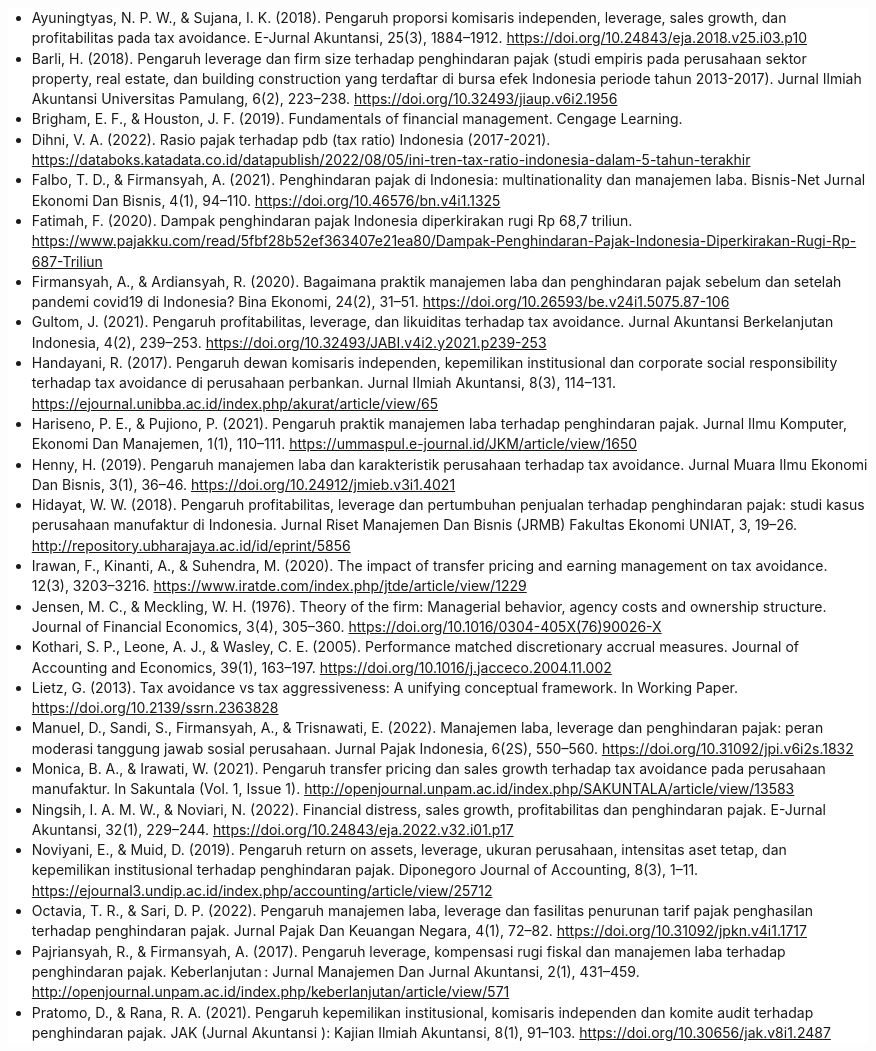 - Ayuningtyas, N. P. W., & Sujana, I. K. (2018). Pengaruh proporsi komisaris independen, leverage, sales growth, dan profitabilitas pada tax avoidance. E-Jurnal Akuntansi, 25(3), 1884–1912. https://doi.org/10.24843/eja.2018.v25.i03.p10
- Barli, H. (2018). Pengaruh leverage dan firm size terhadap penghindaran pajak (studi empiris pada perusahaan sektor property, real estate, dan building construction yang terdaftar di bursa efek Indonesia periode tahun 2013-2017). Jurnal Ilmiah Akuntansi Universitas Pamulang, 6(2), 223–238. https://doi.org/10.32493/jiaup.v6i2.1956
- Brigham, E. F., & Houston, J. F. (2019). Fundamentals of financial management. Cengage Learning.
- Dihni, V. A. (2022). Rasio pajak terhadap pdb (tax ratio) Indonesia (2017-2021). https://databoks.katadata.co.id/datapublish/2022/08/05/ini-tren-tax-ratio-indonesia-dalam-5-tahun-terakhir
- Falbo, T. D., & Firmansyah, A. (2021). Penghindaran pajak di Indonesia: multinationality dan manajemen laba. Bisnis-Net Jurnal Ekonomi Dan Bisnis, 4(1), 94–110. https://doi.org/10.46576/bn.v4i1.1325
- Fatimah, F. (2020). Dampak penghindaran pajak Indonesia diperkirakan rugi Rp 68,7 triliun. https://www.pajakku.com/read/5fbf28b52ef363407e21ea80/Dampak-Penghindaran-Pajak-Indonesia-Diperkirakan-Rugi-Rp-687-Triliun
- Firmansyah, A., & Ardiansyah, R. (2020). Bagaimana praktik manajemen laba dan penghindaran pajak sebelum dan setelah pandemi covid19 di Indonesia? Bina Ekonomi, 24(2), 31–51. https://doi.org/10.26593/be.v24i1.5075.87-106
- Gultom, J. (2021). Pengaruh profitabilitas, leverage, dan likuiditas terhadap tax avoidance. Jurnal Akuntansi Berkelanjutan Indonesia, 4(2), 239–253. https://doi.org/10.32493/JABI.v4i2.y2021.p239-253
- Handayani, R. (2017). Pengaruh dewan komisaris independen, kepemilikan institusional dan corporate social responsibility terhadap tax avoidance di perusahaan perbankan. Jurnal Ilmiah Akuntansi, 8(3), 114–131. https://ejournal.unibba.ac.id/index.php/akurat/article/view/65
- Hariseno, P. E., & Pujiono, P. (2021). Pengaruh praktik manajemen laba terhadap penghindaran pajak. Jurnal Ilmu Komputer, Ekonomi Dan Manajemen, 1(1), 110–111. https://ummaspul.e-journal.id/JKM/article/view/1650
- Henny, H. (2019). Pengaruh manajemen laba dan karakteristik perusahaan terhadap tax avoidance. Jurnal Muara Ilmu Ekonomi Dan Bisnis, 3(1), 36–46. https://doi.org/10.24912/jmieb.v3i1.4021
- Hidayat, W. W. (2018). Pengaruh profitabilitas, leverage dan pertumbuhan penjualan terhadap penghindaran pajak: studi kasus perusahaan manufaktur di Indonesia. Jurnal Riset Manajemen Dan Bisnis (JRMB) Fakultas Ekonomi UNIAT, 3, 19–26. http://repository.ubharajaya.ac.id/id/eprint/5856
- Irawan, F., Kinanti, A., & Suhendra, M. (2020). The impact of transfer pricing and earning management on tax avoidance. 12(3), 3203–3216. https://www.iratde.com/index.php/jtde/article/view/1229
- Jensen, M. C., & Meckling, W. H. (1976). Theory of the firm: Managerial behavior, agency costs and ownership structure. Journal of Financial Economics, 3(4), 305–360. https://doi.org/10.1016/0304-405X(76)90026-X
- Kothari, S. P., Leone, A. J., & Wasley, C. E. (2005). Performance matched discretionary accrual measures. Journal of Accounting and Economics, 39(1), 163–197. https://doi.org/10.1016/j.jacceco.2004.11.002
- Lietz, G. (2013). Tax avoidance vs tax aggressiveness: A unifying conceptual framework. In Working Paper. https://doi.org/10.2139/ssrn.2363828
- Manuel, D., Sandi, S., Firmansyah, A., & Trisnawati, E. (2022). Manajemen laba, leverage dan penghindaran pajak: peran moderasi tanggung jawab sosial perusahaan. Jurnal Pajak Indonesia, 6(2S), 550–560. https://doi.org/10.31092/jpi.v6i2s.1832
- Monica, B. A., & Irawati, W. (2021). Pengaruh transfer pricing dan sales growth terhadap tax avoidance pada perusahaan manufaktur. In Sakuntala (Vol. 1, Issue 1). http://openjournal.unpam.ac.id/index.php/SAKUNTALA/article/view/13583
- Ningsih, I. A. M. W., & Noviari, N. (2022). Financial distress, sales growth, profitabilitas dan penghindaran pajak. E-Jurnal Akuntansi, 32(1), 229–244. https://doi.org/10.24843/eja.2022.v32.i01.p17
- Noviyani, E., & Muid, D. (2019). Pengaruh return on assets, leverage, ukuran perusahaan, intensitas aset tetap, dan kepemilikan institusional terhadap penghindaran pajak. Diponegoro Journal of Accounting, 8(3), 1–11. https://ejournal3.undip.ac.id/index.php/accounting/article/view/25712
- Octavia, T. R., & Sari, D. P. (2022). Pengaruh manajemen laba, leverage dan fasilitas penurunan tarif pajak penghasilan terhadap penghindaran pajak. Jurnal Pajak Dan Keuangan Negara, 4(1), 72–82. https://doi.org/10.31092/jpkn.v4i1.1717
- Pajriansyah, R., & Firmansyah, A. (2017). Pengaruh leverage, kompensasi rugi fiskal dan manajemen laba terhadap penghindaran pajak. Keberlanjutan : Jurnal Manajemen Dan Jurnal Akuntansi, 2(1), 431–459. http://openjournal.unpam.ac.id/index.php/keberlanjutan/article/view/571
- Pratomo, D., & Rana, R. A. (2021). Pengaruh kepemilikan institusional, komisaris independen dan komite audit terhadap penghindaran pajak. JAK (Jurnal Akuntansi ): Kajian Ilmiah Akuntansi, 8(1), 91–103. https://doi.org/10.30656/jak.v8i1.2487
